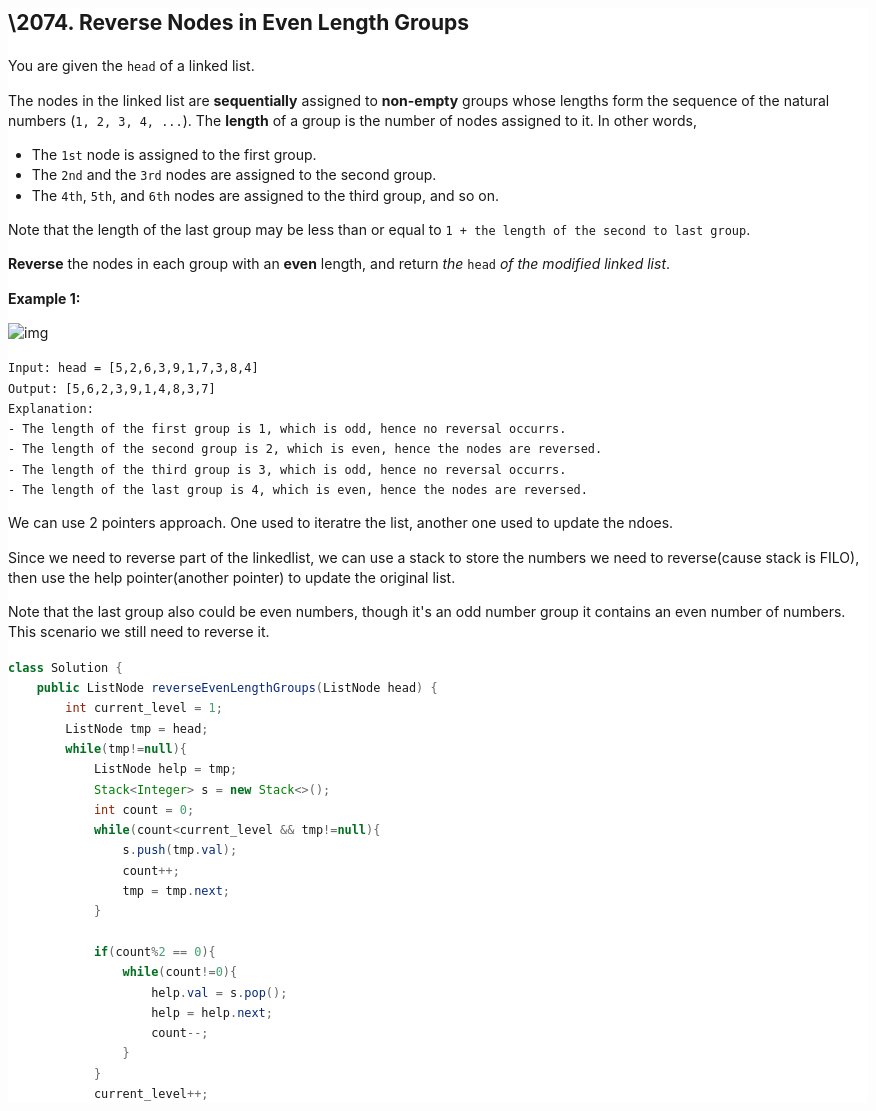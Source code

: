

## \2074. Reverse Nodes in Even Length Groups

You are given the `head` of a linked list.

The nodes in the linked list are **sequentially** assigned to **non-empty** groups whose lengths form the sequence of the natural numbers (`1, 2, 3, 4, ...`). The **length** of a group is the number of nodes assigned to it. In other words,

- The `1st` node is assigned to the first group.
- The `2nd` and the `3rd` nodes are assigned to the second group.
- The `4th`, `5th`, and `6th` nodes are assigned to the third group, and so on.

Note that the length of the last group may be less than or equal to `1 + the length of the second to last group`.

**Reverse** the nodes in each group with an **even** length, and return *the* `head` *of the modified linked list*.

**Example 1:**

![img](https://assets.leetcode.com/uploads/2021/10/25/eg1.png)

```
Input: head = [5,2,6,3,9,1,7,3,8,4]
Output: [5,6,2,3,9,1,4,8,3,7]
Explanation:
- The length of the first group is 1, which is odd, hence no reversal occurrs.
- The length of the second group is 2, which is even, hence the nodes are reversed.
- The length of the third group is 3, which is odd, hence no reversal occurrs.
- The length of the last group is 4, which is even, hence the nodes are reversed.
```





We can use 2 pointers approach. One used to iteratre the list, another one used to update the ndoes.

Since we need to reverse part of the linkedlist, we can use a stack to store the numbers we need to reverse(cause stack is FILO), then use the help pointer(another pointer) to update the original list.

Note that the last group also could be even numbers, though it's an odd number group it contains an even number of numbers. This scenario we still need to reverse it.

```java
class Solution {
    public ListNode reverseEvenLengthGroups(ListNode head) {
        int current_level = 1;
        ListNode tmp = head;
        while(tmp!=null){
            ListNode help = tmp;
            Stack<Integer> s = new Stack<>();
            int count = 0;
            while(count<current_level && tmp!=null){
                s.push(tmp.val);
                count++;
                tmp = tmp.next;
            }    
            
            if(count%2 == 0){
                while(count!=0){
                    help.val = s.pop();
                    help = help.next;
                    count--;
                }
            }
            current_level++;
```